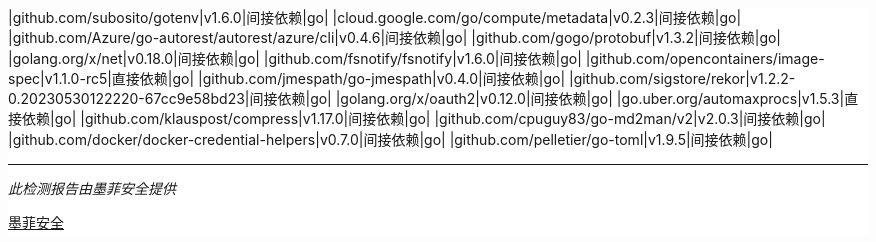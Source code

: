 |github.com/subosito/gotenv|v1.6.0|间接依赖|go|
|cloud.google.com/go/compute/metadata|v0.2.3|间接依赖|go|
|github.com/Azure/go-autorest/autorest/azure/cli|v0.4.6|间接依赖|go|
|github.com/gogo/protobuf|v1.3.2|间接依赖|go|
|golang.org/x/net|v0.18.0|间接依赖|go|
|github.com/fsnotify/fsnotify|v1.6.0|间接依赖|go|
|github.com/opencontainers/image-spec|v1.1.0-rc5|直接依赖|go|
|github.com/jmespath/go-jmespath|v0.4.0|间接依赖|go|
|github.com/sigstore/rekor|v1.2.2-0.20230530122220-67cc9e58bd23|间接依赖|go|
|golang.org/x/oauth2|v0.12.0|间接依赖|go|
|go.uber.org/automaxprocs|v1.5.3|直接依赖|go|
|github.com/klauspost/compress|v1.17.0|间接依赖|go|
|github.com/cpuguy83/go-md2man/v2|v2.0.3|间接依赖|go|
|github.com/docker/docker-credential-helpers|v0.7.0|间接依赖|go|
|github.com/pelletier/go-toml|v1.9.5|间接依赖|go|


------

*此检测报告由墨菲安全提供*

[墨菲安全](www.murphysec.com)